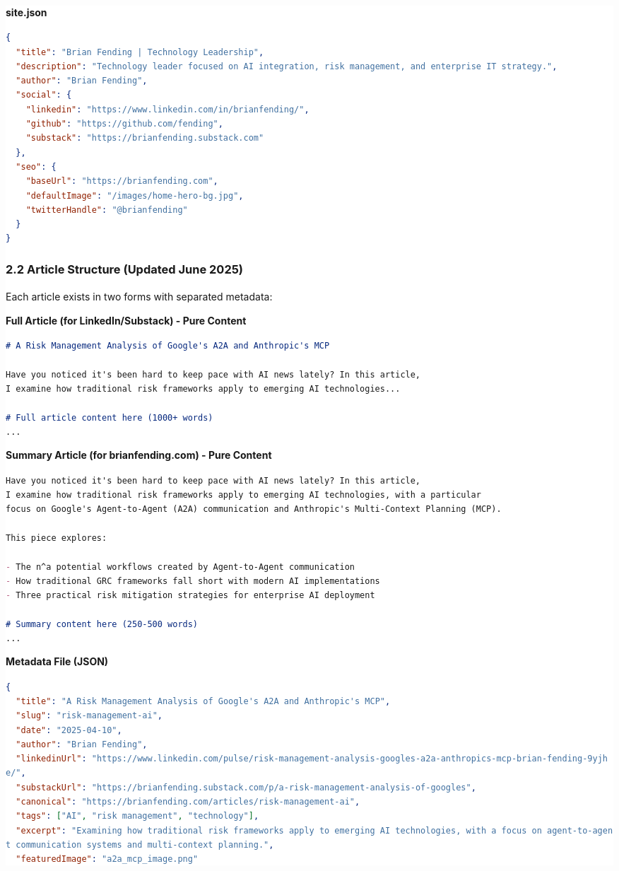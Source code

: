 **site.json**
```json
{
  "title": "Brian Fending | Technology Leadership",
  "description": "Technology leader focused on AI integration, risk management, and enterprise IT strategy.",
  "author": "Brian Fending",
  "social": {
    "linkedin": "https://www.linkedin.com/in/brianfending/",
    "github": "https://github.com/fending",
    "substack": "https://brianfending.substack.com"
  },
  "seo": {
    "baseUrl": "https://brianfending.com",
    "defaultImage": "/images/home-hero-bg.jpg",
    "twitterHandle": "@brianfending"
  }
}
```

### 2.2 Article Structure (Updated June 2025)

Each article exists in two forms with separated metadata:

**Full Article (for LinkedIn/Substack) - Pure Content**
```markdown
# A Risk Management Analysis of Google's A2A and Anthropic's MCP

Have you noticed it's been hard to keep pace with AI news lately? In this article, 
I examine how traditional risk frameworks apply to emerging AI technologies...

# Full article content here (1000+ words)
...
```

**Summary Article (for brianfending.com) - Pure Content**
```markdown
Have you noticed it's been hard to keep pace with AI news lately? In this article, 
I examine how traditional risk frameworks apply to emerging AI technologies, with a particular 
focus on Google's Agent-to-Agent (A2A) communication and Anthropic's Multi-Context Planning (MCP).

This piece explores:

- The n^a potential workflows created by Agent-to-Agent communication
- How traditional GRC frameworks fall short with modern AI implementations
- Three practical risk mitigation strategies for enterprise AI deployment

# Summary content here (250-500 words)
...
```

**Metadata File (JSON)**
```json
{
  "title": "A Risk Management Analysis of Google's A2A and Anthropic's MCP",
  "slug": "risk-management-ai",
  "date": "2025-04-10",
  "author": "Brian Fending",
  "linkedinUrl": "https://www.linkedin.com/pulse/risk-management-analysis-googles-a2a-anthropics-mcp-brian-fending-9yjhe/",
  "substackUrl": "https://brianfending.substack.com/p/a-risk-management-analysis-of-googles",
  "canonical": "https://brianfending.com/articles/risk-management-ai",
  "tags": ["AI", "risk management", "technology"],
  "excerpt": "Examining how traditional risk frameworks apply to emerging AI technologies, with a focus on agent-to-agent communication systems and multi-context planning.",
  "featuredImage": "a2a_mcp_image.png"
```